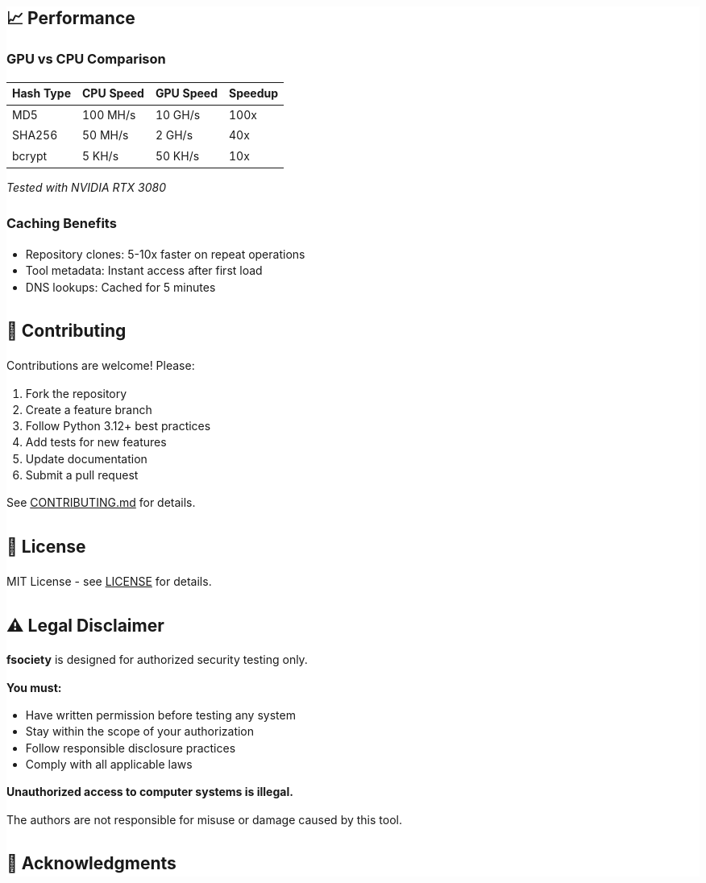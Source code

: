 ## 📈 Performance

### GPU vs CPU Comparison

| Hash Type | CPU Speed | GPU Speed | Speedup |
|-----------|-----------|-----------|---------|
| MD5 | 100 MH/s | 10 GH/s | 100x |
| SHA256 | 50 MH/s | 2 GH/s | 40x |
| bcrypt | 5 KH/s | 50 KH/s | 10x |

*Tested with NVIDIA RTX 3080*

### Caching Benefits

- Repository clones: 5-10x faster on repeat operations
- Tool metadata: Instant access after first load
- DNS lookups: Cached for 5 minutes

## 🤝 Contributing

Contributions are welcome! Please:

1. Fork the repository
2. Create a feature branch
3. Follow Python 3.12+ best practices
4. Add tests for new features
5. Update documentation
6. Submit a pull request

See [CONTRIBUTING.md](CONTRIBUTING.md) for details.

## 📄 License

MIT License - see [LICENSE](LICENSE) for details.

## ⚠️ Legal Disclaimer

**fsociety** is designed for authorized security testing only.

**You must:**
- Have written permission before testing any system
- Stay within the scope of your authorization
- Follow responsible disclosure practices
- Comply with all applicable laws

**Unauthorized access to computer systems is illegal.**

The authors are not responsible for misuse or damage caused by this tool.

## 🙏 Acknowledgments
